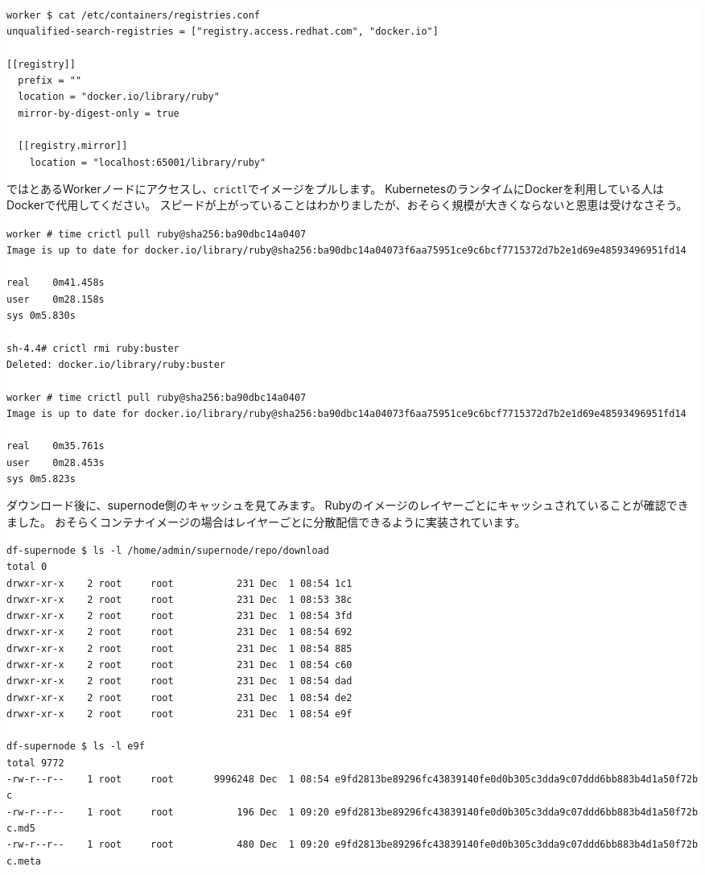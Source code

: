 ```
```

```
worker $ cat /etc/containers/registries.conf
unqualified-search-registries = ["registry.access.redhat.com", "docker.io"]

[[registry]]
  prefix = ""
  location = "docker.io/library/ruby"
  mirror-by-digest-only = true

  [[registry.mirror]]
    location = "localhost:65001/library/ruby"
```

ではとあるWorkerノードにアクセスし、`crictl`でイメージをプルします。
KubernetesのランタイムにDockerを利用している人はDockerで代用してください。
スピードが上がっていることはわかりましたが、おそらく規模が大きくならないと恩恵は受けなさそう。

```
worker # time crictl pull ruby@sha256:ba90dbc14a0407
Image is up to date for docker.io/library/ruby@sha256:ba90dbc14a04073f6aa75951ce9c6bcf7715372d7b2e1d69e48593496951fd14

real	0m41.458s
user	0m28.158s
sys	0m5.830s

sh-4.4# crictl rmi ruby:buster
Deleted: docker.io/library/ruby:buster

worker # time crictl pull ruby@sha256:ba90dbc14a0407
Image is up to date for docker.io/library/ruby@sha256:ba90dbc14a04073f6aa75951ce9c6bcf7715372d7b2e1d69e48593496951fd14

real	0m35.761s
user	0m28.453s
sys	0m5.823s

```

ダウンロード後に、supernode側のキャッシュを見てみます。
Rubyのイメージのレイヤーごとにキャッシュされていることが確認できました。
おそらくコンテナイメージの場合はレイヤーごとに分散配信できるように実装されています。

```
df-supernode $ ls -l /home/admin/supernode/repo/download
total 0
drwxr-xr-x    2 root     root           231 Dec  1 08:54 1c1
drwxr-xr-x    2 root     root           231 Dec  1 08:53 38c
drwxr-xr-x    2 root     root           231 Dec  1 08:54 3fd
drwxr-xr-x    2 root     root           231 Dec  1 08:54 692
drwxr-xr-x    2 root     root           231 Dec  1 08:54 885
drwxr-xr-x    2 root     root           231 Dec  1 08:54 c60
drwxr-xr-x    2 root     root           231 Dec  1 08:54 dad
drwxr-xr-x    2 root     root           231 Dec  1 08:54 de2
drwxr-xr-x    2 root     root           231 Dec  1 08:54 e9f

df-supernode $ ls -l e9f
total 9772
-rw-r--r--    1 root     root       9996248 Dec  1 08:54 e9fd2813be89296fc43839140fe0d0b305c3dda9c07ddd6bb883b4d1a50f72bc
-rw-r--r--    1 root     root           196 Dec  1 09:20 e9fd2813be89296fc43839140fe0d0b305c3dda9c07ddd6bb883b4d1a50f72bc.md5
-rw-r--r--    1 root     root           480 Dec  1 09:20 e9fd2813be89296fc43839140fe0d0b305c3dda9c07ddd6bb883b4d1a50f72bc.meta
```